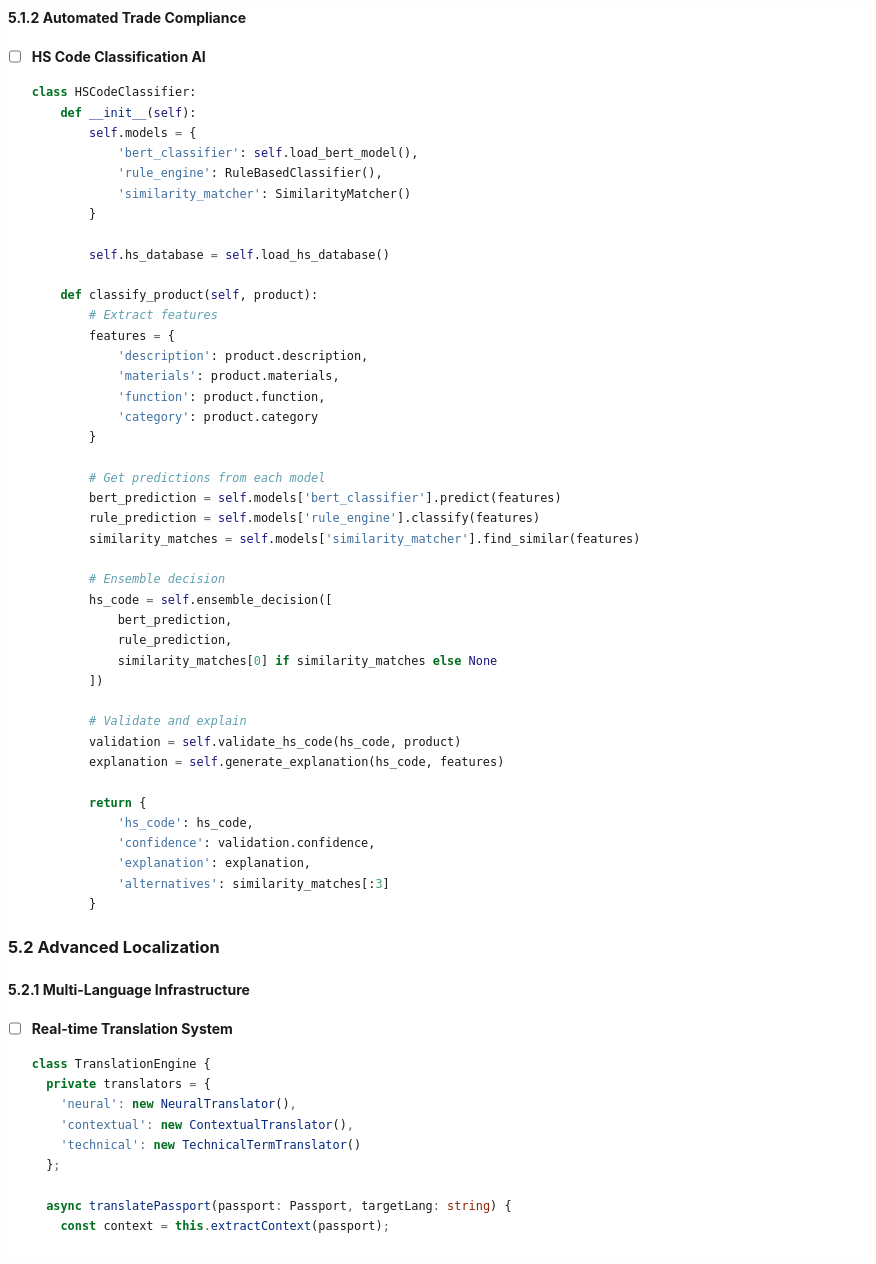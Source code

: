   ```typescript
  ```

#### 5.1.2 Automated Trade Compliance
- [ ] **HS Code Classification AI**
  ```python
  class HSCodeClassifier:
      def __init__(self):
          self.models = {
              'bert_classifier': self.load_bert_model(),
              'rule_engine': RuleBasedClassifier(),
              'similarity_matcher': SimilarityMatcher()
          }
          
          self.hs_database = self.load_hs_database()
          
      def classify_product(self, product):
          # Extract features
          features = {
              'description': product.description,
              'materials': product.materials,
              'function': product.function,
              'category': product.category
          }
          
          # Get predictions from each model
          bert_prediction = self.models['bert_classifier'].predict(features)
          rule_prediction = self.models['rule_engine'].classify(features)
          similarity_matches = self.models['similarity_matcher'].find_similar(features)
          
          # Ensemble decision
          hs_code = self.ensemble_decision([
              bert_prediction,
              rule_prediction,
              similarity_matches[0] if similarity_matches else None
          ])
          
          # Validate and explain
          validation = self.validate_hs_code(hs_code, product)
          explanation = self.generate_explanation(hs_code, features)
          
          return {
              'hs_code': hs_code,
              'confidence': validation.confidence,
              'explanation': explanation,
              'alternatives': similarity_matches[:3]
          }
  ```

### 5.2 Advanced Localization

#### 5.2.1 Multi-Language Infrastructure
- [ ] **Real-time Translation System**
  ```typescript
  class TranslationEngine {
    private translators = {
      'neural': new NeuralTranslator(),
      'contextual': new ContextualTranslator(),
      'technical': new TechnicalTermTranslator()
    };
    
    async translatePassport(passport: Passport, targetLang: string) {
      const context = this.extractContext(passport);
      
  ```